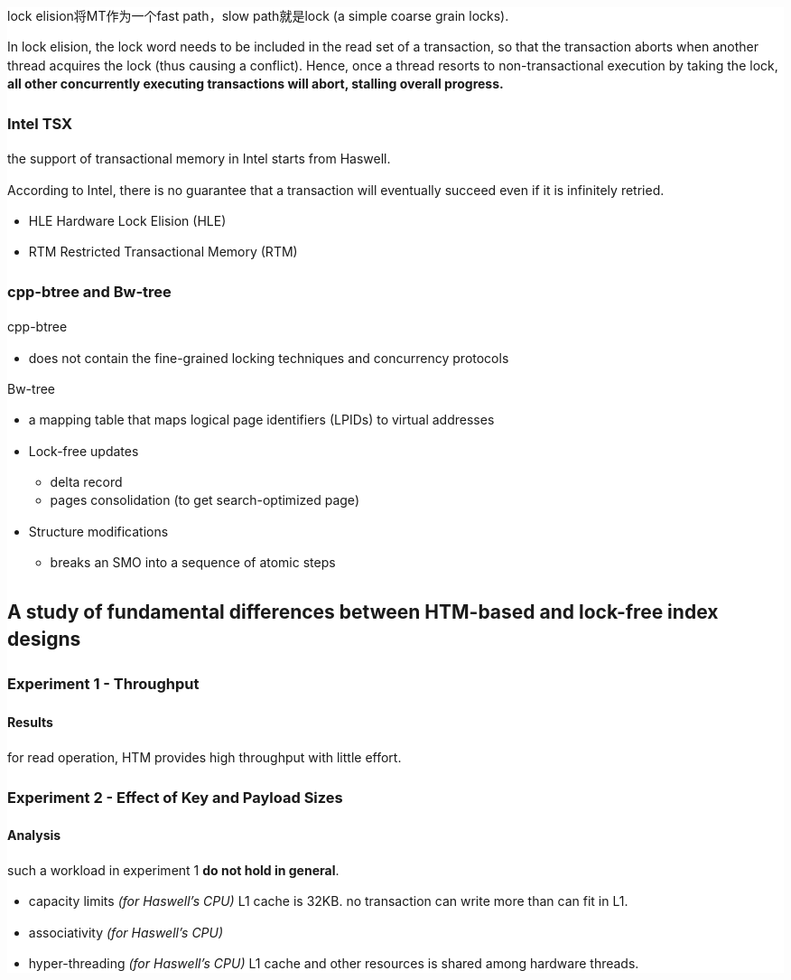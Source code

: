 lock elision将MT作为一个fast path，slow path就是lock (a simple coarse grain locks).

In lock elision, the lock word needs to be included in the read set of a transaction, so that the transaction aborts when another thread acquires the lock (thus causing a conflict). Hence, once a thread resorts to non-transactional execution by taking the lock, **all other concurrently executing transactions will abort, stalling overall progress.**

### Intel TSX

the support of transactional memory in Intel starts from Haswell.

According to Intel, there is no guarantee that a transaction
will eventually succeed even if it is infinitely retried.

* HLE
Hardware Lock Elision (HLE)

* RTM
Restricted Transactional Memory (RTM)

### cpp-btree and Bw-tree

cpp-btree
* does not contain the fine-grained locking techniques and concurrency protocols

Bw-tree
* a mapping table that maps logical page identifiers (LPIDs) to virtual addresses

* Lock-free updates
	* delta record
	* pages consolidation (to get search-optimized page)

* Structure modifications
	* breaks an SMO into a sequence of atomic steps

## A study of fundamental differences between HTM-based and lock-free index designs

### Experiment 1 - Throughput

#### Results

for read operation, HTM provides high throughput with little effort.

### Experiment 2 - Effect of Key and Payload Sizes

#### Analysis

such a workload in experiment 1 **do not hold in general**.

* capacity limits *(for Haswell’s CPU)*
L1 cache is 32KB. no transaction can write more than can fit in L1.

* associativity *(for Haswell’s CPU)*

* hyper-threading *(for Haswell’s CPU)*
L1 cache and other resources is shared among hardware threads.

